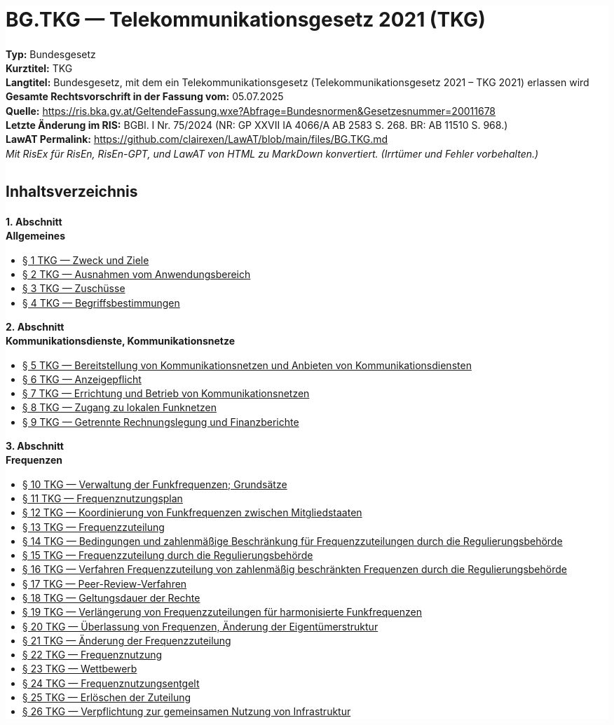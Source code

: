 # BG.TKG — Telekommunikationsgesetz 2021 (TKG)
**Typ:** Bundesgesetz  
**Kurztitel:** TKG  
**Langtitel:** Bundesgesetz, mit dem ein Telekommunikationsgesetz (Telekommunikationsgesetz 2021 – TKG 2021) erlassen wird  
**Gesamte Rechtsvorschrift in der Fassung vom:** 05.07.2025  
**Quelle:** https://ris.bka.gv.at/GeltendeFassung.wxe?Abfrage=Bundesnormen&Gesetzesnummer=20011678  
**Letzte Änderung im RIS:** BGBl. I Nr. 75/2024 (NR: GP XXVII IA 4066/A AB 2583 S. 268. BR: AB 11510 S. 968.)  
**LawAT Permalink:** https://github.com/clairexen/LawAT/blob/main/files/BG.TKG.md  
*Mit RisEx für RisEn, RisEn-GPT, und LawAT von HTML zu MarkDown konvertiert. (Irrtümer und Fehler vorbehalten.)*

## Inhaltsverzeichnis

**1. Abschnitt**  
**Allgemeines**  
* [§ 1 TKG — Zweck und Ziele](#-1-tkg--zweck-und-ziele)  
* [§ 2 TKG — Ausnahmen vom Anwendungsbereich](#-2-tkg--ausnahmen-vom-anwendungsbereich)  
* [§ 3 TKG — Zuschüsse](#-3-tkg--zuschüsse)  
* [§ 4 TKG — Begriffsbestimmungen](#-4-tkg--begriffsbestimmungen)

**2. Abschnitt**  
**Kommunikationsdienste, Kommunikationsnetze**  
* [§ 5 TKG — Bereitstellung von Kommunikationsnetzen und Anbieten von Kommunikationsdiensten](#-5-tkg--bereitstellung-von-kommunikationsnetzen-und-anbieten-von-kommunikationsdiensten)  
* [§ 6 TKG — Anzeigepflicht](#-6-tkg--anzeigepflicht)  
* [§ 7 TKG — Errichtung und Betrieb von Kommunikationsnetzen](#-7-tkg--errichtung-und-betrieb-von-kommunikationsnetzen)  
* [§ 8 TKG — Zugang zu lokalen Funknetzen](#-8-tkg--zugang-zu-lokalen-funknetzen)  
* [§ 9 TKG — Getrennte Rechnungslegung und Finanzberichte](#-9-tkg--getrennte-rechnungslegung-und-finanzberichte)

**3. Abschnitt**  
**Frequenzen**  
* [§ 10 TKG — Verwaltung der Funkfrequenzen; Grundsätze](#-10-tkg--verwaltung-der-funkfrequenzen-grundsätze)  
* [§ 11 TKG — Frequenznutzungsplan](#-11-tkg--frequenznutzungsplan)  
* [§ 12 TKG — Koordinierung von Funkfrequenzen zwischen Mitgliedstaaten](#-12-tkg--koordinierung-von-funkfrequenzen-zwischen-mitgliedstaaten)  
* [§ 13 TKG — Frequenzzuteilung](#-13-tkg--frequenzzuteilung)  
* [§ 14 TKG — Bedingungen und zahlenmäßige Beschränkung für Frequenzzuteilungen durch die Regulierungsbehörde](#-14-tkg--bedingungen-und-zahlenmäßige-beschränkung-für-frequenzzuteilungen-durch-die-regulierungsbehörde)  
* [§ 15 TKG — Frequenzzuteilung durch die Regulierungsbehörde](#-15-tkg--frequenzzuteilung-durch-die-regulierungsbehörde)  
* [§ 16 TKG — Verfahren Frequenzzuteilung von zahlenmäßig beschränkten Frequenzen durch die Regulierungsbehörde](#-16-tkg--verfahren-frequenzzuteilung-von-zahlenmäßig-beschränkten-frequenzen-durch-die-regulierungsbehörde)  
* [§ 17 TKG — Peer-Review-Verfahren](#-17-tkg--peer-review-verfahren)  
* [§ 18 TKG — Geltungsdauer der Rechte](#-18-tkg--geltungsdauer-der-rechte)  
* [§ 19 TKG — Verlängerung von Frequenzzuteilungen für harmonisierte Funkfrequenzen](#-19-tkg--verlängerung-von-frequenzzuteilungen-für-harmonisierte-funkfrequenzen)  
* [§ 20 TKG — Überlassung von Frequenzen, Änderung der Eigentümerstruktur](#-20-tkg--überlassung-von-frequenzen-änderung-der-eigentümerstruktur)  
* [§ 21 TKG — Änderung der Frequenzzuteilung](#-21-tkg--änderung-der-frequenzzuteilung)  
* [§ 22 TKG — Frequenznutzung](#-22-tkg--frequenznutzung)  
* [§ 23 TKG — Wettbewerb](#-23-tkg--wettbewerb)  
* [§ 24 TKG — Frequenznutzungsentgelt](#-24-tkg--frequenznutzungsentgelt)  
* [§ 25 TKG — Erlöschen der Zuteilung](#-25-tkg--erlöschen-der-zuteilung)  
* [§ 26 TKG — Verpflichtung zur gemeinsamen Nutzung von Infrastruktur](#-26-tkg--verpflichtung-zur-gemeinsamen-nutzung-von-infrastruktur)
